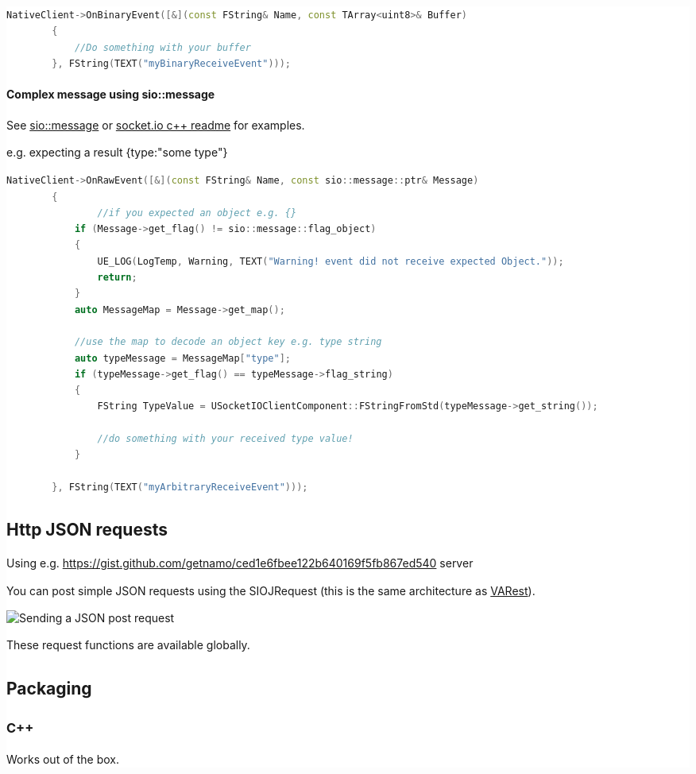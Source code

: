 ```c++
NativeClient->OnBinaryEvent([&](const FString& Name, const TArray<uint8>& Buffer)
		{
			//Do something with your buffer
		}, FString(TEXT("myBinaryReceiveEvent")));
```

#### Complex message using sio::message

See [sio::message](https://github.com/socketio/socket.io-client-cpp/blob/master/src/sio_message.h) or [socket.io c++ readme](https://github.com/socketio/socket.io-client-cpp#emit-an-event) for examples.

e.g. expecting a result {type:"some type"}

```c++
NativeClient->OnRawEvent([&](const FString& Name, const sio::message::ptr& Message)
		{
		        //if you expected an object e.g. {}
			if (Message->get_flag() != sio::message::flag_object)
			{
				UE_LOG(LogTemp, Warning, TEXT("Warning! event did not receive expected Object."));
				return;
			}
			auto MessageMap = Message->get_map();
			
			//use the map to decode an object key e.g. type string
			auto typeMessage = MessageMap["type"];
			if (typeMessage->get_flag() == typeMessage->flag_string)
			{
				FString TypeValue = USocketIOClientComponent::FStringFromStd(typeMessage->get_string());
				
				//do something with your received type value!
			}
			
		}, FString(TEXT("myArbitraryReceiveEvent")));
```

## Http JSON requests

Using e.g. https://gist.github.com/getnamo/ced1e6fbee122b640169f5fb867ed540 server

You can post simple JSON requests using the SIOJRequest (this is the same architecture as [VARest](https://github.com/ufna/VaRest)). 

![Sending a JSON post request](https://i.imgur.com/UOJHcP0.png)

These request functions are available globally.

## Packaging

### C++
Works out of the box.
